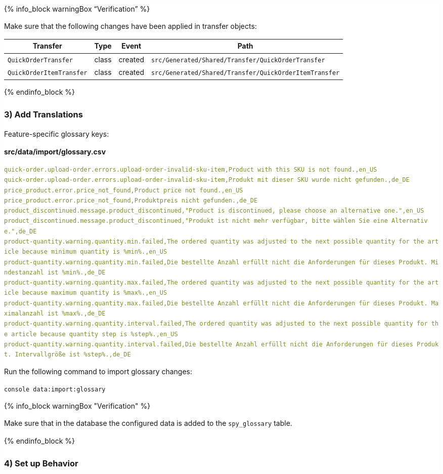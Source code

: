 {% info_block warningBox “Verification” %}

Make sure that the following changes have been applied in transfer objects:

|Transfer|Type|Event|Path|
|---|---|---|---|
|`QuickOrderTransfer`|class|created|`src/Generated/Shared/Transfer/QuickOrderTransfer`|
|`QuickOrderItemTransfer`|class|created|`src/Generated/Shared/Transfer/QuickOrderItemTransfer`|

{% endinfo_block %}

### 3) Add Translations

Feature-specific glossary keys:

**src/data/import/glossary.csv**

```yaml
quick-order.upload-order.errors.upload-order-invalid-sku-item,Product with this SKU is not found.,en_US
quick-order.upload-order.errors.upload-order-invalid-sku-item,Produkt mit dieser SKU wurde nicht gefunden.,de_DE
price_product.error.price_not_found,Product price not found.,en_US
price_product.error.price_not_found,Produktpreis nicht gefunden.,de_DE
product_discontinued.message.product_discontinued,"Product is discontinued, please choose an alternative one.",en_US
product_discontinued.message.product_discontinued,"Produkt ist nicht mehr verfügbar, bitte wählen Sie eine Alternative.",de_DE
product-quantity.warning.quantity.min.failed,The ordered quantity was adjusted to the next possible quantity for the article because minimum quantity is %min%.,en_US
product-quantity.warning.quantity.min.failed,Die bestellte Anzahl erfüllt nicht die Anforderungen für dieses Produkt. Mindestanzahl ist %min%.,de_DE
product-quantity.warning.quantity.max.failed,The ordered quantity was adjusted to the next possible quantity for the article because maximum quantity is %max%.,en_US
product-quantity.warning.quantity.max.failed,Die bestellte Anzahl erfüllt nicht die Anforderungen für dieses Produkt. Maximalanzahl ist %max%.,de_DE
product-quantity.warning.quantity.interval.failed,The ordered quantity was adjusted to the next possible quantity for the article because quantity step is %step%.,en_US
product-quantity.warning.quantity.interval.failed,Die bestellte Anzahl erfüllt nicht die Anforderungen für dieses Produkt. Intervallgröße ist %step%.,de_DE
```

Run the following command to import glossary changes:

```bash
console data:import:glossary
```

{% info_block warningBox "Verification" %}

Make sure that in the database the configured data is added to the `spy_glossary` table.

{% endinfo_block %}

### 4) Set up Behavior
